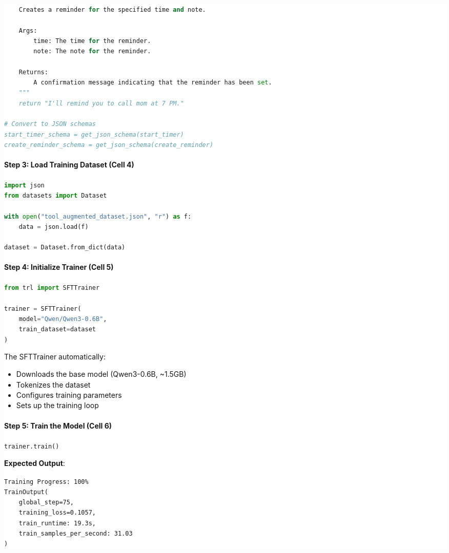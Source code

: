 ```python
    Creates a reminder for the specified time and note.

    Args:
        time: The time for the reminder.
        note: The note for the reminder.

    Returns:
        A confirmation message indicating that the reminder has been set.
    """
    return "I'll remind you to call mom at 7 PM."

# Convert to JSON schemas
start_timer_schema = get_json_schema(start_timer)
create_reminder_schema = get_json_schema(create_reminder)
```

#### Step 3: Load Training Dataset (Cell 4)

```python
import json
from datasets import Dataset

with open("tool_augmented_dataset.json", "r") as f:
    data = json.load(f)

dataset = Dataset.from_dict(data)
```

#### Step 4: Initialize Trainer (Cell 5)

```python
from trl import SFTTrainer

trainer = SFTTrainer(
    model="Qwen/Qwen3-0.6B",
    train_dataset=dataset
)
```

The SFTTrainer automatically:
- Downloads the base model (Qwen3-0.6B, ~1.5GB)
- Tokenizes the dataset
- Configures training parameters
- Sets up the training loop

#### Step 5: Train the Model (Cell 6)

```python
trainer.train()
```

**Expected Output**:
```
Training Progress: 100%
TrainOutput(
    global_step=75,
    training_loss=0.1057,
    train_runtime: 19.3s,
    train_samples_per_second: 31.03
)
```
